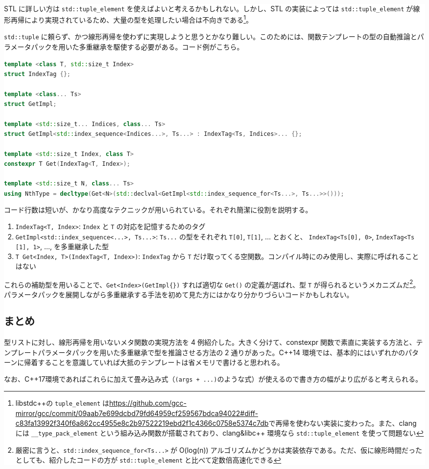 STL に詳しい方は `std::tuple_element` を使えばよいと考えるかもしれない。しかし、STL の実装によっては `std::tuple_element` が線形再帰により実現されているため、大量の型を処理したい場合は不向きである[^1]。

[^1]: libstdc++の `tuple_element` は<https://github.com/gcc-mirror/gcc/commit/09aab7e699dcbd79fd64959cf259567bdca94022#diff-c83fa13992f340f6a862cc4955e8c2b97522219ebd2f1c4366c0758e5374c7db>で再帰を使わない実装に変わった。また、clang には `__type_pack_element` という組み込み関数が搭載されており、clang&amp;libc++ 環境なら `std::tuple_element` を使って問題ない

`std::tuple` に頼らず、かつ線形再帰を使わずに実現しようと思うとかなり難しい。このためには、関数テンプレートの型の自動推論とパラメータパックを用いた多重継承を駆使する必要がある。コード例がこちら。

```cpp
template <class T, std::size_t Index>
struct IndexTag {};

template <class... Ts>
struct GetImpl;

template <std::size_t... Indices, class... Ts>
struct GetImpl<std::index_sequence<Indices...>, Ts...> : IndexTag<Ts, Indices>... {};

template <std::size_t Index, class T>
constexpr T Get(IndexTag<T, Index>);

template <std::size_t N, class... Ts>
using NthType = decltype(Get<N>(std::declval<GetImpl<std::index_sequence_for<Ts...>, Ts...>>()));
```

コード行数は短いが、かなり高度なテクニックが用いられている。それぞれ簡潔に役割を説明する。

1. `IndexTag<T, Index>`: `Index` と `T` の対応を記憶するためのタグ
2. `GetImpl<std::index_sequence<...>, Ts...>`: `Ts...` の型をそれぞれ `T[0]`, `T[1]`, … とおくと、 `IndexTag<Ts[0], 0>`, `IndexTag<Ts[1], 1>`, …, を多重継承した型
3. `T Get<Index, T>(IndexTag<T, Index>)`: `IndexTag` から `T` だけ取ってくる空関数。コンパイル時にのみ使用し、実際に呼ばれることはない

これらの補助型を用いることで、`Get<Index>(GetImpl{})` すれば適切な `Get()` の定義が選ばれ、型 `T` が得られるというメカニズムだ[^2]。パラメータパックを展開しながら多重継承する手法を初めて見た方にはかなり分かりづらいコードかもしれない。

[^2]: 厳密に言うと、`std::index_sequence_for<Ts...>` が O(log(n)) アルゴリズムかどうかは実装依存である。ただ、仮に線形時間だったとしても、紹介したコードの方が `std::tuple_element` と比べて定数倍高速化できる

## まとめ

型リストに対し、線形再帰を用いないメタ関数の実現方法を 4 例紹介した。大きく分けて、constexpr 関数で素直に実装する方法と、テンプレートパラメータパックを用いた多重継承で型を推論させる方法の 2 通りがあった。C++14 環境では、基本的にはいずれかのパターンに帰着することを意識していれば大抵のテンプレートは省メモリで書けると思われる。

なお、C++17環境であればこれらに加えて畳み込み式（`(args + ...)`のような式）が使えるので書き方の幅がより広がると考えられる。
